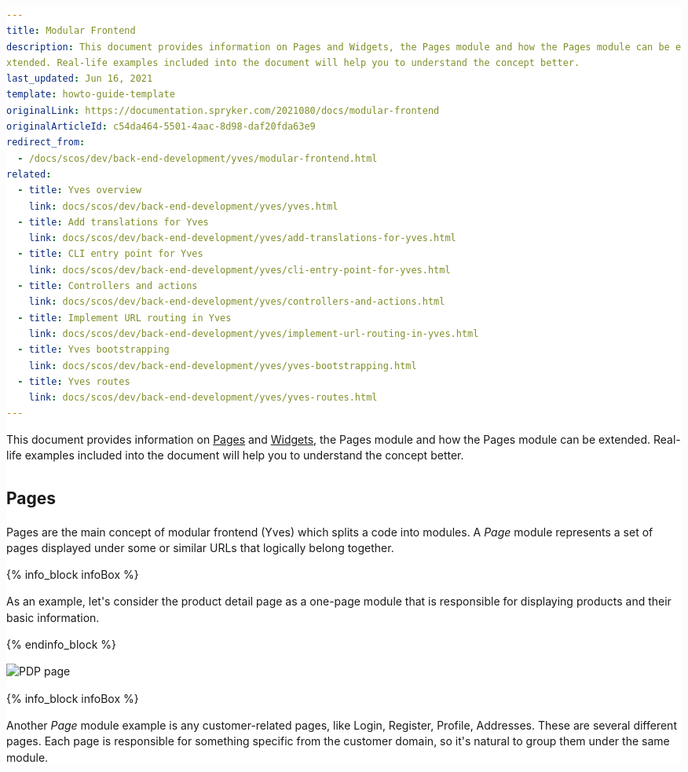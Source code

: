 ```yaml
---
title: Modular Frontend
description: This document provides information on Pages and Widgets, the Pages module and how the Pages module can be extended. Real-life examples included into the document will help you to understand the concept better.
last_updated: Jun 16, 2021
template: howto-guide-template
originalLink: https://documentation.spryker.com/2021080/docs/modular-frontend
originalArticleId: c54da464-5501-4aac-8d98-daf20fda63e9
redirect_from:
  - /docs/scos/dev/back-end-development/yves/modular-frontend.html
related:
  - title: Yves overview
    link: docs/scos/dev/back-end-development/yves/yves.html
  - title: Add translations for Yves
    link: docs/scos/dev/back-end-development/yves/add-translations-for-yves.html
  - title: CLI entry point for Yves
    link: docs/scos/dev/back-end-development/yves/cli-entry-point-for-yves.html
  - title: Controllers and actions
    link: docs/scos/dev/back-end-development/yves/controllers-and-actions.html
  - title: Implement URL routing in Yves
    link: docs/scos/dev/back-end-development/yves/implement-url-routing-in-yves.html
  - title: Yves bootstrapping
    link: docs/scos/dev/back-end-development/yves/yves-bootstrapping.html
  - title: Yves routes
    link: docs/scos/dev/back-end-development/yves/yves-routes.html
---
```


This document provides information on [Pages](/docs/scos/dev/back-end-development/yves/modular-frontend.html#pages) and [Widgets](/docs/scos/dev/back-end-development/yves/modular-frontend.html#widgets), the Pages module and how the Pages module can be extended. Real-life examples included into the document will help you to understand the concept better.

## Pages

Pages are the main concept of modular frontend (Yves) which splits a code into modules. A *Page* module represents a set of pages displayed under some or similar URLs that logically belong together.

{% info_block infoBox %}

As an example, let's consider the product detail page as a one-page module that is responsible for displaying products and their basic information.

{% endinfo_block %}

![PDP page](https://spryker.s3.eu-central-1.amazonaws.com/docs/Front+End/Yves/Modular+Frontend/pdp-page.png)

{% info_block infoBox %}

Another *Page* module example is any customer-related pages, like Login, Register, Profile, Addresses. These are several different pages. Each page is responsible for something specific from the customer domain, so it's natural to group them under the same module.
